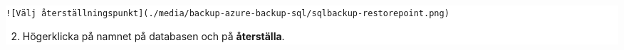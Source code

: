     ![Välj återställningspunkt](./media/backup-azure-backup-sql/sqlbackup-restorepoint.png)
2. Högerklicka på namnet på databasen och på **återställa**.

